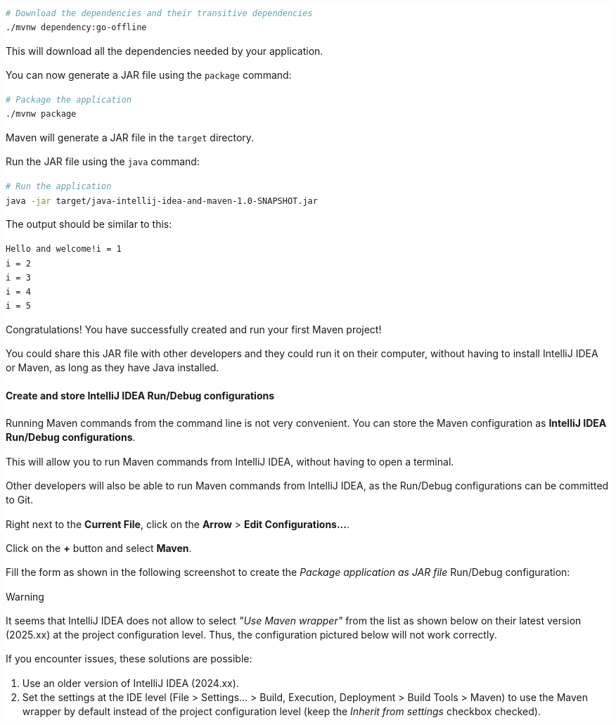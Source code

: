 ```sh
# Download the dependencies and their transitive dependencies
./mvnw dependency:go-offline
```

This will download all the dependencies needed by your application.

You can now generate a JAR file using the `package` command:

```sh
# Package the application
./mvnw package
```

Maven will generate a JAR file in the `target` directory.

Run the JAR file using the `java` command:

```sh
# Run the application
java -jar target/java-intellij-idea-and-maven-1.0-SNAPSHOT.jar
```

The output should be similar to this:

```text
Hello and welcome!i = 1
i = 2
i = 3
i = 4
i = 5
```

Congratulations! You have successfully created and run your first Maven project!

You could share this JAR file with other developers and they could run it on
their computer, without having to install IntelliJ IDEA or Maven, as long as
they have Java installed.

#### Create and store IntelliJ IDEA Run/Debug configurations

Running Maven commands from the command line is not very convenient. You can
store the Maven configuration as **IntelliJ IDEA Run/Debug configurations**.

This will allow you to run Maven commands from IntelliJ IDEA, without having to
open a terminal.

Other developers will also be able to run Maven commands from IntelliJ IDEA, as
the Run/Debug configurations can be committed to Git.

Right next to the **Current File**, click on the **Arrow** > **Edit
Configurations...**.

Click on the **+** button and select **Maven**.

Fill the form as shown in the following screenshot to create the _Package
application as JAR file_ Run/Debug configuration:

> [!WARNING]
>
> It seems that IntelliJ IDEA does not allow to select _"Use Maven wrapper"_
> from the list as shown below on their latest version (2025.xx) at the project
> configuration level. Thus, the configuration pictured below will not work
> correctly.
>
> If you encounter issues, these solutions are possible:
>
> 1. Use an older version of IntelliJ IDEA (2024.xx).
> 2. Set the settings at the IDE level (File > Settings... > Build, Execution,
>    Deployment > Build Tools > Maven) to use the Maven wrapper by default
>    instead of the project configuration level (keep the _Inherit from
>    settings_ checkbox checked).

[discussions]: https://github.com/orgs/heig-vd-dai-course/discussions/3
